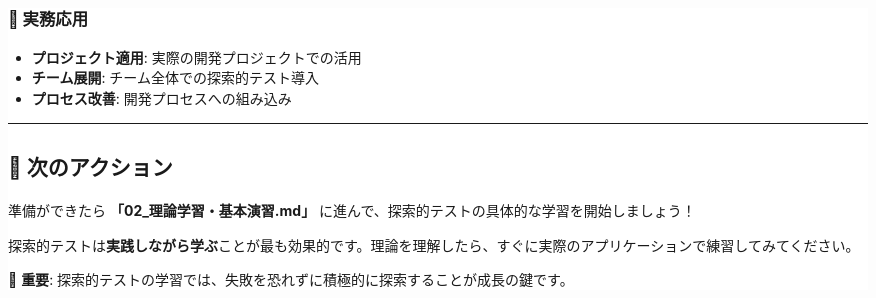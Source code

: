 ### 💼 実務応用
- **プロジェクト適用**: 実際の開発プロジェクトでの活用
- **チーム展開**: チーム全体での探索的テスト導入
- **プロセス改善**: 開発プロセスへの組み込み

---

## 🚀 次のアクション

準備ができたら **「02_理論学習・基本演習.md」** に進んで、探索的テストの具体的な学習を開始しましょう！

探索的テストは**実践しながら学ぶ**ことが最も効果的です。理論を理解したら、すぐに実際のアプリケーションで練習してみてください。

📖 **重要**: 探索的テストの学習では、失敗を恐れずに積極的に探索することが成長の鍵です。
